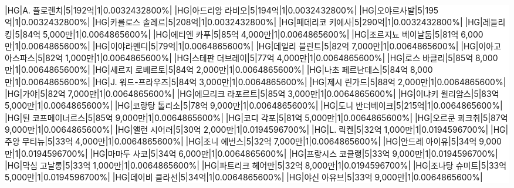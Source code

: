 |HG|A. 플로렌치|5|192억|1|0.0032432800%|
|HG|아드리앙 라비오|5|194억|1|0.0032432800%|
|HG|오야르사발|5|195억|1|0.0032432800%|
|HG|카를로스 솔레르|5|208억|1|0.0032432800%|
|HG|페데리코 키에사|5|290억|1|0.0032432800%|
|HG|레들리 킹|5|84억 5,000만|1|0.0064865600%|
|HG|에티엔 카푸|5|85억 4,000만|1|0.0064865600%|
|HG|조르지뇨 베이날둠|5|81억 6,000만|1|0.0064865600%|
|HG|이야라멘디|5|79억|1|0.0064865600%|
|HG|데일리 블린트|5|82억 7,000만|1|0.0064865600%|
|HG|이아고 아스파스|5|82억 1,000만|1|0.0064865600%|
|HG|스테판 더브레이|5|77억 4,000만|1|0.0064865600%|
|HG|로스 바클리|5|85억 8,000만|1|0.0064865600%|
|HG|세르지 로베르토|5|84억 2,000만|1|0.0064865600%|
|HG|나초 페르난데스|5|84억 8,000만|1|0.0064865600%|
|HG|J. 워드-프라우즈|5|84억 3,000만|1|0.0064865600%|
|HG|제시 린가드|5|88억 2,000만|1|0.0064865600%|
|HG|가야|5|82억 7,000만|1|0.0064865600%|
|HG|에므리크 라포르트|5|85억 3,000만|1|0.0064865600%|
|HG|이냐키 윌리암스|5|83억 5,000만|1|0.0064865600%|
|HG|코랑탕 톨리소|5|78억 9,000만|1|0.0064865600%|
|HG|도니 반더베이크|5|215억|1|0.0064865600%|
|HG|퇸 코프메이너르스|5|85억 9,000만|1|0.0064865600%|
|HG|코디 각포|5|81억 5,000만|1|0.0064865600%|
|HG|오르쿤 쾨크취|5|87억 9,000만|1|0.0064865600%|
|HG|앨런 시어러|5|30억 2,000만|1|0.0194596700%|
|HG|L. 릭켄|5|32억 1,000만|1|0.0194596700%|
|HG|주앙 무티뉴|5|33억 4,000만|1|0.0064865600%|
|HG|조니 에번스|5|32억 7,000만|1|0.0064865600%|
|HG|안드레 아이유|5|34억 9,000만|1|0.0194596700%|
|HG|마마두 사코|5|34억 6,000만|1|0.0064865600%|
|HG|프랑시스 코클랭|5|33억 9,000만|1|0.0194596700%|
|HG|막심 고날롱|5|33억 1,000만|1|0.0064865600%|
|HG|파트리크 헤어만|5|32억 8,000만|1|0.0194596700%|
|HG|조나탕 슈미트|5|33억 5,000만|1|0.0194596700%|
|HG|데이비 클라선|5|34억|1|0.0064865600%|
|HG|야신 아유브|5|33억 9,000만|1|0.0064865600%|